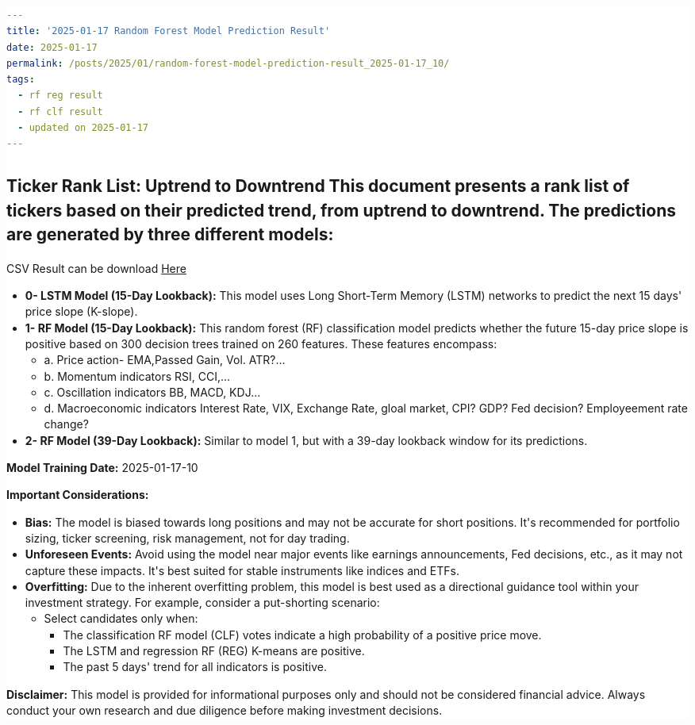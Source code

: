 ```yaml
---
title: '2025-01-17 Random Forest Model Prediction Result'
date: 2025-01-17
permalink: /posts/2025/01/random-forest-model-prediction-result_2025-01-17_10/
tags:
  - rf reg result
  - rf clf result
  - updated on 2025-01-17
---
```

## Ticker Rank List: Uptrend to Downtrend This document presents a rank list of tickers based on their predicted trend, from uptrend to downtrend. The predictions are generated by three different models:
 CSV Result can be download [ Here ](https://cliffordhu.github.io/images/2025-01-17-random-forest-model-prediction-result_2025-01-17_10.csv) 

* **0- LSTM Model (15-Day Lookback):** This model uses Long Short-Term Memory (LSTM) networks to predict the next 15 days' price slope (K-slope). 
* **1- RF Model (15-Day Lookback):** This random forest (RF) classification model predicts whether the future 15-day price slope is positive based on 300 decision trees trained on 260 features. These features encompass: 
     * a. Price action- EMA,Passed Gain, Vol. ATR?...  
     * b. Momentum indicators  RSI, CCI,...  
     * c. Oscillation indicators  BB, MACD, KDJ... 
     * d. Macroeconomic indicators Interest Rate, VIX, Exchange Rate, gloal market, CPI? GDP? Fed decision? Employeement rate change? 
 * **2- RF Model (39-Day Lookback):** Similar to model 1, but with a 39-day lookback window for its predictions. 

 **Model Training Date:** 2025-01-17-10 
 
 **Important Considerations:** 
 
 * **Bias:** The model is biased towards long positions and may not be accurate for short positions. It's recommended for portfolio sizing, ticker screening, risk management, not for day trading.
 * **Unforeseen Events:** Avoid using the model near major events like earnings announcements, Fed decisions, etc., as it may not capture these impacts. It's best suited for stable instruments like indices and ETFs.
 * **Overfitting:** Due to the inherent overfitting problem, this model is best used as a directional guidance tool within your investment strategy. For example, consider a put-shorting scenario:
     * Select candidates only when: 
         * The classification RF model (CLF) votes indicate a high probability of a positive price move.
         * The LSTM and regression RF (REG) K-means are positive. 
         * The past 5 days' trend for all indicators is positive. 
 
 **Disclaimer:** This model is provided for informational purposes only and should not be considered financial advice. Always conduct your own research and due diligence before making investment decisions.


